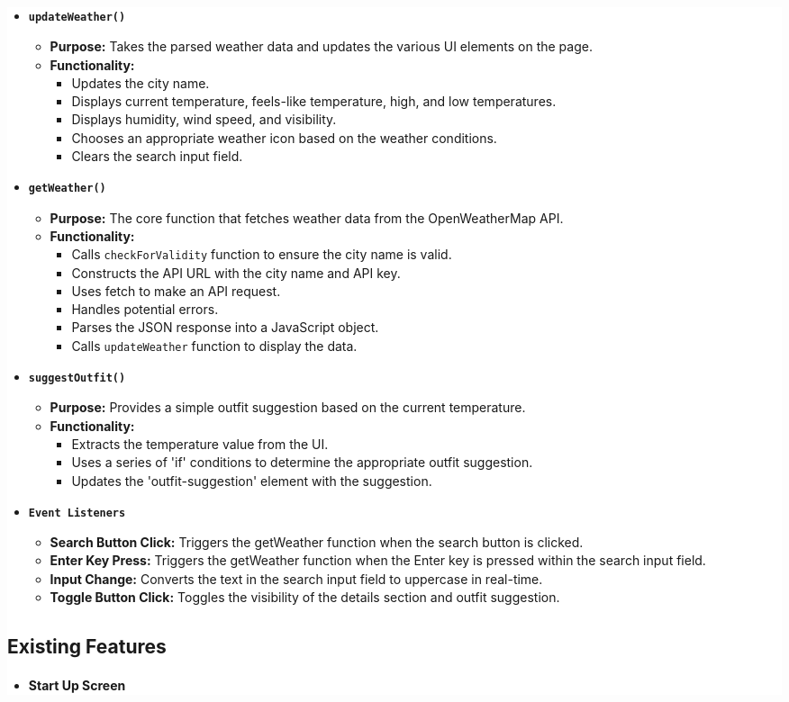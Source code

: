 - **`updateWeather()`**
    * **Purpose:** Takes the parsed weather data and updates the various UI elements on the page. 
    * **Functionality:**  
        *   Updates the city name.
        *   Displays current temperature, feels-like temperature, high, and low temperatures.
        *   Displays humidity, wind speed, and visibility.
        *   Chooses an appropriate weather icon based on the weather conditions.
        *   Clears the search input field.

- **`getWeather()`** 
    * **Purpose:**  The core function that fetches weather data from the OpenWeatherMap API.
    * **Functionality:**
        *   Calls `checkForValidity` function to ensure the city name is valid.
        *   Constructs the API URL with the city name and API key.
        *   Uses fetch to make an API request.
        *   Handles potential errors.
        *   Parses the JSON response into a JavaScript object.
        *   Calls `updateWeather` function to display the data.

- **`suggestOutfit()`**
    * **Purpose:**  Provides a simple outfit suggestion based on the current temperature.
    * **Functionality:**
        *   Extracts the temperature value from the UI.
        *   Uses a series of 'if' conditions to determine the appropriate outfit suggestion.
        *   Updates the 'outfit-suggestion' element with the suggestion.

- **`Event Listeners`**
    *   **Search Button Click:** Triggers the getWeather function when the search button is clicked.
    *   **Enter Key Press:** Triggers the getWeather function when the Enter key is pressed within the search input field.
    *   **Input Change:** Converts the text in the search input field to uppercase in real-time.
    *   **Toggle Button Click:** Toggles the visibility of the details section and outfit suggestion.

## Existing Features

- **Start Up Screen**

